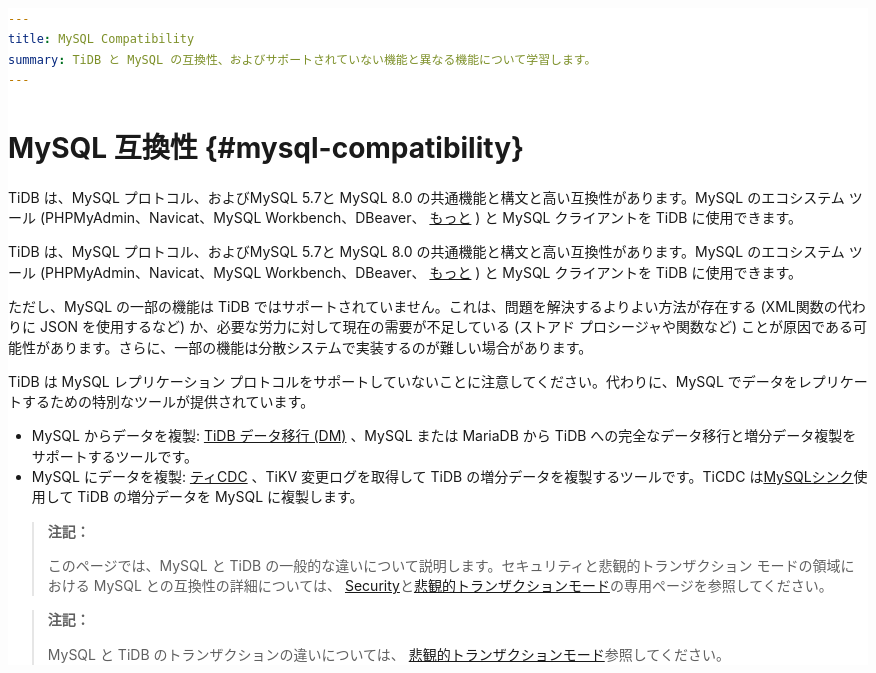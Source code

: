 ```yaml
---
title: MySQL Compatibility
summary: TiDB と MySQL の互換性、およびサポートされていない機能と異なる機能について学習します。
---
```


# MySQL 互換性 {#mysql-compatibility}

<CustomContent platform="tidb">

TiDB は、MySQL プロトコル、およびMySQL 5.7と MySQL 8.0 の共通機能と構文と高い互換性があります。MySQL のエコシステム ツール (PHPMyAdmin、Navicat、MySQL Workbench、DBeaver、 [もっと](/develop/dev-guide-third-party-support.md#gui) ) と MySQL クライアントを TiDB に使用できます。

</CustomContent>

<CustomContent platform="tidb-cloud">

TiDB は、MySQL プロトコル、およびMySQL 5.7と MySQL 8.0 の共通機能と構文と高い互換性があります。MySQL のエコシステム ツール (PHPMyAdmin、Navicat、MySQL Workbench、DBeaver、 [もっと](https://docs.pingcap.com/tidb/v7.2/dev-guide-third-party-support#gui) ) と MySQL クライアントを TiDB に使用できます。

</CustomContent>

ただし、MySQL の一部の機能は TiDB ではサポートされていません。これは、問題を解決するよりよい方法が存在する (XML関数の代わりに JSON を使用するなど) か、必要な労力に対して現在の需要が不足している (ストアド プロシージャや関数など) ことが原因である可能性があります。さらに、一部の機能は分散システムで実装するのが難しい場合があります。

<CustomContent platform="tidb">

TiDB は MySQL レプリケーション プロトコルをサポートしていないことに注意してください。代わりに、MySQL でデータをレプリケートするための特別なツールが提供されています。

-   MySQL からデータを複製: [TiDB データ移行 (DM)](/dm/dm-overview.md) 、MySQL または MariaDB から TiDB への完全なデータ移行と増分データ複製をサポートするツールです。
-   MySQL にデータを複製: [ティCDC](/ticdc/ticdc-overview.md) 、TiKV 変更ログを取得して TiDB の増分データを複製するツールです。TiCDC は[MySQLシンク](/ticdc/ticdc-overview.md#replication-consistency)使用して TiDB の増分データを MySQL に複製します。

</CustomContent>

<CustomContent platform="tidb">

> **注記：**
>
> このページでは、MySQL と TiDB の一般的な違いについて説明します。セキュリティと悲観的トランザクション モードの領域における MySQL との互換性の詳細については、 [Security](/security-compatibility-with-mysql.md)と[悲観的トランザクションモード](/pessimistic-transaction.md#difference-with-mysql-innodb)の専用ページを参照してください。

</CustomContent>

<CustomContent platform="tidb-cloud">

> **注記：**
>
> MySQL と TiDB のトランザクションの違いについては、 [悲観的トランザクションモード](/pessimistic-transaction.md#difference-with-mysql-innodb)参照してください。

</CustomContent>
